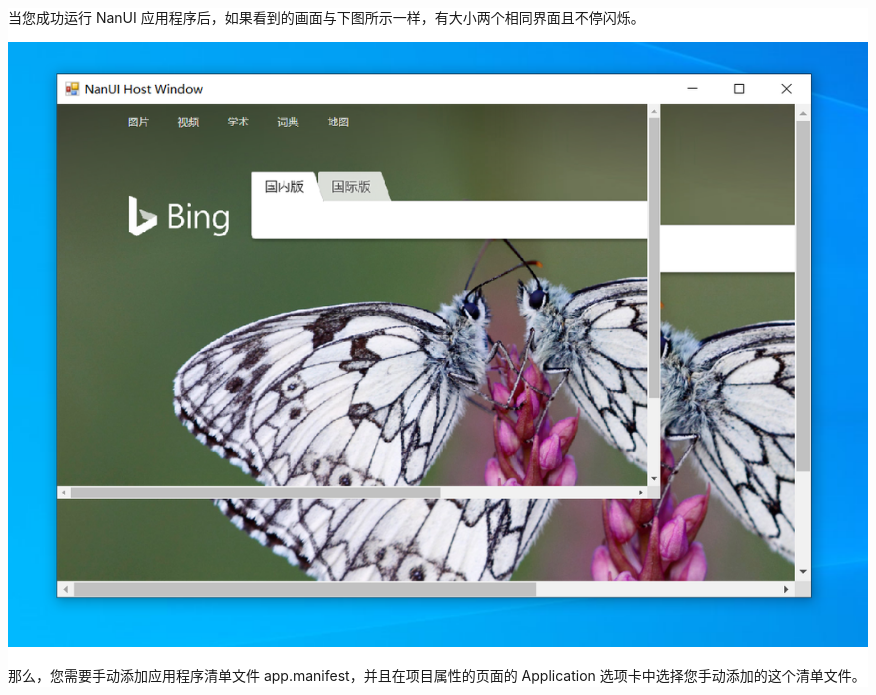 当您成功运行 NanUI 应用程序后，如果看到的画面与下图所示一样，有大小两个相同界面且不停闪烁。

![HiDPI Bug](../../images/high-dpi-bug.png)

那么，您需要手动添加应用程序清单文件 app.manifest，并且在项目属性的页面的 Application 选项卡中选择您手动添加的这个清单文件。
